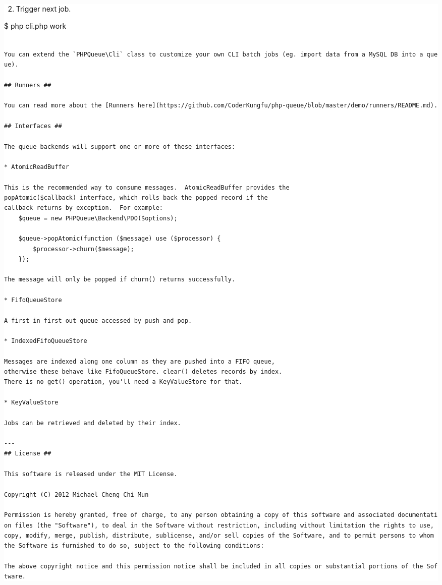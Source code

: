 2. Trigger next job.

	```
$ php cli.php <QueueName> work
```

You can extend the `PHPQueue\Cli` class to customize your own CLI batch jobs (eg. import data from a MySQL DB into a queue).

## Runners ##

You can read more about the [Runners here](https://github.com/CoderKungfu/php-queue/blob/master/demo/runners/README.md).

## Interfaces ##

The queue backends will support one or more of these interfaces:

* AtomicReadBuffer

This is the recommended way to consume messages.  AtomicReadBuffer provides the
popAtomic($callback) interface, which rolls back the popped record if the
callback returns by exception.  For example:
    $queue = new PHPQueue\Backend\PDO($options);

    $queue->popAtomic(function ($message) use ($processor) {
        $processor->churn($message);
    });

The message will only be popped if churn() returns successfully.

* FifoQueueStore

A first in first out queue accessed by push and pop.

* IndexedFifoQueueStore

Messages are indexed along one column as they are pushed into a FIFO queue,
otherwise these behave like FifoQueueStore. clear() deletes records by index.
There is no get() operation, you'll need a KeyValueStore for that.

* KeyValueStore

Jobs can be retrieved and deleted by their index.

---
## License ##

This software is released under the MIT License.

Copyright (C) 2012 Michael Cheng Chi Mun

Permission is hereby granted, free of charge, to any person obtaining a copy of this software and associated documentation files (the "Software"), to deal in the Software without restriction, including without limitation the rights to use, copy, modify, merge, publish, distribute, sublicense, and/or sell copies of the Software, and to permit persons to whom the Software is furnished to do so, subject to the following conditions:

The above copyright notice and this permission notice shall be included in all copies or substantial portions of the Software.

```